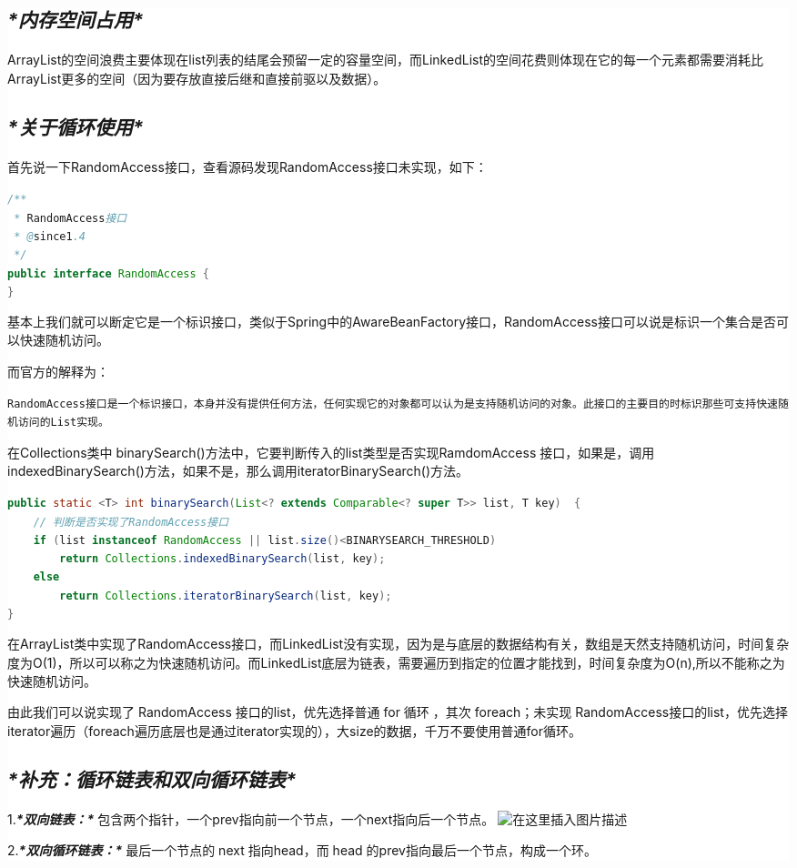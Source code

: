

## ***\*内存空间占用\****

 ArrayList的空间浪费主要体现在list列表的结尾会预留一定的容量空间，而LinkedList的空间花费则体现在它的每一个元素都需要消耗比ArrayList更多的空间（因为要存放直接后继和直接前驱以及数据）。



## ***\*关于循环使用\****

 首先说一下RandomAccess接口，查看源码发现RandomAccess接口未实现，如下：

```java
/**
 * RandomAccess接口
 * @since1.4
 */
public interface RandomAccess {
}
```

基本上我们就可以断定它是一个标识接口，类似于Spring中的AwareBeanFactory接口，RandomAccess接口可以说是标识一个集合是否可以快速随机访问。

而官方的解释为：

```properties
RandomAccess接口是一个标识接口，本身并没有提供任何方法，任何实现它的对象都可以认为是支持随机访问的对象。此接口的主要目的时标识那些可支持快速随机访问的List实现。
```

在Collections类中 binarySearch()方法中，它要判断传入的list类型是否实现RamdomAccess 接口，如果是，调用indexedBinarySearch()方法，如果不是，那么调用iteratorBinarySearch()方法。

```java
public static <T> int binarySearch(List<? extends Comparable<? super T>> list, T key)  {
	// 判断是否实现了RandomAccess接口
    if (list instanceof RandomAccess || list.size()<BINARYSEARCH_THRESHOLD)
        return Collections.indexedBinarySearch(list, key);
	else
		return Collections.iteratorBinarySearch(list, key);
}
```

在ArrayList类中实现了RandomAccess接口，而LinkedList没有实现，因为是与底层的数据结构有关，数组是天然支持随机访问，时间复杂度为O(1)，所以可以称之为快速随机访问。而LinkedList底层为链表，需要遍历到指定的位置才能找到，时间复杂度为O(n),所以不能称之为快速随机访问。

由此我们可以说实现了 RandomAccess 接口的list，优先选择普通 for 循环 ，其次 foreach；未实现 RandomAccess接口的list，优先选择iterator遍历（foreach遍历底层也是通过iterator实现的），大size的数据，千万不要使用普通for循环。 

 

## ***\*补充：循环链表和双向循环链表\****

1.***\*双向链表：\**** 包含两个指针，一个prev指向前一个节点，一个next指向后一个节点。
![在这里插入图片描述](https://img-blog.csdnimg.cn/20200508154802710.png?x-oss-process=image/watermark,type_ZmFuZ3poZW5naGVpdGk,shadow_10,text_aHR0cHM6Ly9ibG9nLmNzZG4ubmV0L3UwMTE0OTgwOTc=,size_16,color_FFFFFF,t_70)

2.***\*双向循环链表：\**** 最后一个节点的 next 指向head，而 head 的prev指向最后一个节点，构成一个环。
